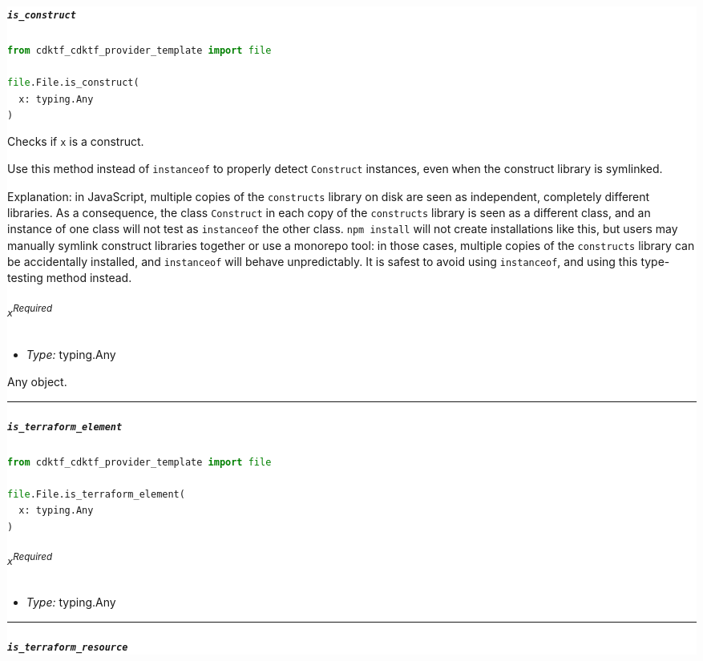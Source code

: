 
##### `is_construct` <a name="is_construct" id="@cdktf/provider-template.file.File.isConstruct"></a>

```python
from cdktf_cdktf_provider_template import file

file.File.is_construct(
  x: typing.Any
)
```

Checks if `x` is a construct.

Use this method instead of `instanceof` to properly detect `Construct`
instances, even when the construct library is symlinked.

Explanation: in JavaScript, multiple copies of the `constructs` library on
disk are seen as independent, completely different libraries. As a
consequence, the class `Construct` in each copy of the `constructs` library
is seen as a different class, and an instance of one class will not test as
`instanceof` the other class. `npm install` will not create installations
like this, but users may manually symlink construct libraries together or
use a monorepo tool: in those cases, multiple copies of the `constructs`
library can be accidentally installed, and `instanceof` will behave
unpredictably. It is safest to avoid using `instanceof`, and using
this type-testing method instead.

###### `x`<sup>Required</sup> <a name="x" id="@cdktf/provider-template.file.File.isConstruct.parameter.x"></a>

- *Type:* typing.Any

Any object.

---

##### `is_terraform_element` <a name="is_terraform_element" id="@cdktf/provider-template.file.File.isTerraformElement"></a>

```python
from cdktf_cdktf_provider_template import file

file.File.is_terraform_element(
  x: typing.Any
)
```

###### `x`<sup>Required</sup> <a name="x" id="@cdktf/provider-template.file.File.isTerraformElement.parameter.x"></a>

- *Type:* typing.Any

---

##### `is_terraform_resource` <a name="is_terraform_resource" id="@cdktf/provider-template.file.File.isTerraformResource"></a>
